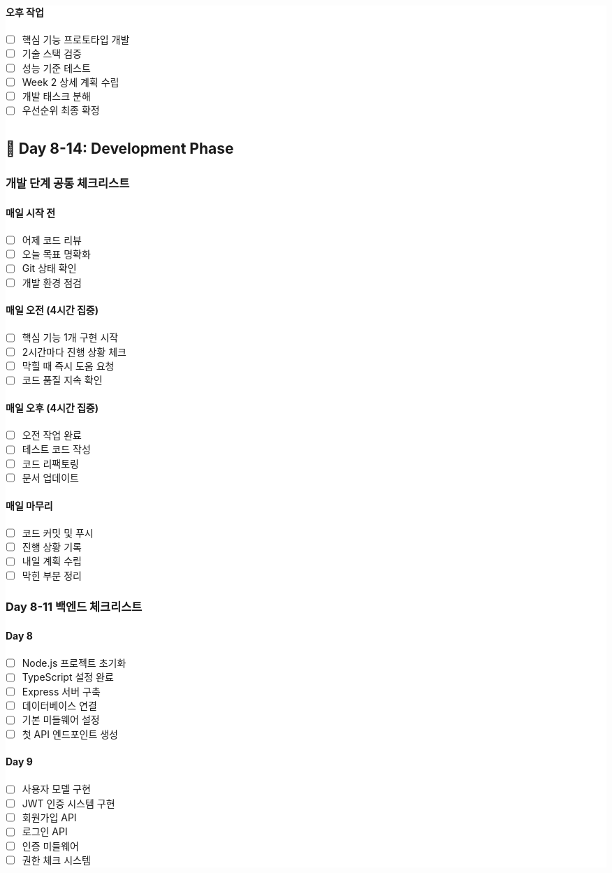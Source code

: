 #### 오후 작업
- [ ] 핵심 기능 프로토타입 개발
- [ ] 기술 스택 검증
- [ ] 성능 기준 테스트
- [ ] Week 2 상세 계획 수립
- [ ] 개발 태스크 분해
- [ ] 우선순위 최종 확정

## 📅 Day 8-14: Development Phase

### 개발 단계 공통 체크리스트

#### 매일 시작 전
- [ ] 어제 코드 리뷰
- [ ] 오늘 목표 명확화
- [ ] Git 상태 확인
- [ ] 개발 환경 점검

#### 매일 오전 (4시간 집중)
- [ ] 핵심 기능 1개 구현 시작
- [ ] 2시간마다 진행 상황 체크
- [ ] 막힐 때 즉시 도움 요청
- [ ] 코드 품질 지속 확인

#### 매일 오후 (4시간 집중)
- [ ] 오전 작업 완료
- [ ] 테스트 코드 작성
- [ ] 코드 리팩토링
- [ ] 문서 업데이트

#### 매일 마무리
- [ ] 코드 커밋 및 푸시
- [ ] 진행 상황 기록
- [ ] 내일 계획 수립
- [ ] 막힌 부분 정리

### Day 8-11 백엔드 체크리스트
#### Day 8
- [ ] Node.js 프로젝트 초기화
- [ ] TypeScript 설정 완료
- [ ] Express 서버 구축
- [ ] 데이터베이스 연결
- [ ] 기본 미들웨어 설정
- [ ] 첫 API 엔드포인트 생성

#### Day 9
- [ ] 사용자 모델 구현
- [ ] JWT 인증 시스템 구현
- [ ] 회원가입 API
- [ ] 로그인 API
- [ ] 인증 미들웨어
- [ ] 권한 체크 시스템
